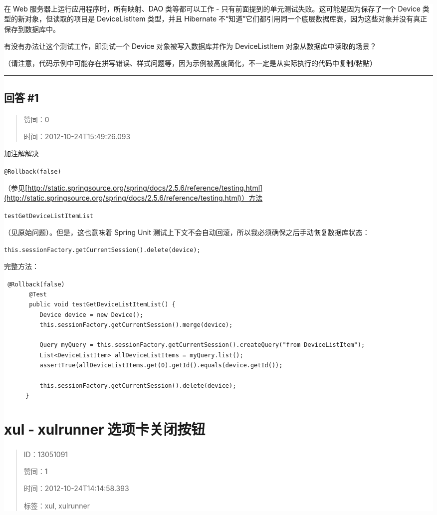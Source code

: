 在 Web 服务器上运行应用程序时，所有映射、DAO 类等都可以工作 - 只有前面提到的单元测试失败。这可能是因为保存了一个 Device 类型的新对象，但读取的项目是 DeviceListItem 类型，并且 Hibernate 不“知道”它们都引用同一个底层数据库表，因为这些对象并没有真正保存到数据库中。

有没有办法让这个测试工作，即测试一个 Device 对象被写入数据库并作为 DeviceListItem 对象从数据库中读取的场景？

（请注意，代码示例中可能存在拼写错误、样式问题等，因为示例被高度简化，不一定是从实际执行的代码中复制/粘贴）

* * *

## 回答 #1

> 赞同：0
> 
> 时间：2012-10-24T15:49:26.093

加注解解决

```
@Rollback(false) 
```

（参见[http://static.springsource.org/spring/docs/2.5.6/reference/testing.html](http://static.springsource.org/spring/docs/2.5.6/reference/testing.html)）方法

```
testGetDeviceListItemList 
```

（见原始问题）。但是，这也意味着 Spring Unit 测试上下文不会自动回滚，所以我必须确保之后手动恢复数据库状态：

```
this.sessionFactory.getCurrentSession().delete(device); 
```

完整方法：

```
 @Rollback(false)
       @Test
       public void testGetDeviceListItemList() {
          Device device = new Device();
          this.sessionFactory.getCurrentSession().merge(device);

          Query myQuery = this.sessionFactory.getCurrentSession().createQuery("from DeviceListItem");
          List<DeviceListItem> allDeviceListItems = myQuery.list();
          assertTrue(allDeviceListItems.get(0).getId().equals(device.getId());

          this.sessionFactory.getCurrentSession().delete(device);
      } 
```

# xul - xulrunner 选项卡关闭按钮

> ID：13051091
> 
> 赞同：1
> 
> 时间：2012-10-24T14:14:58.393
> 
> 标签：xul, xulrunner
